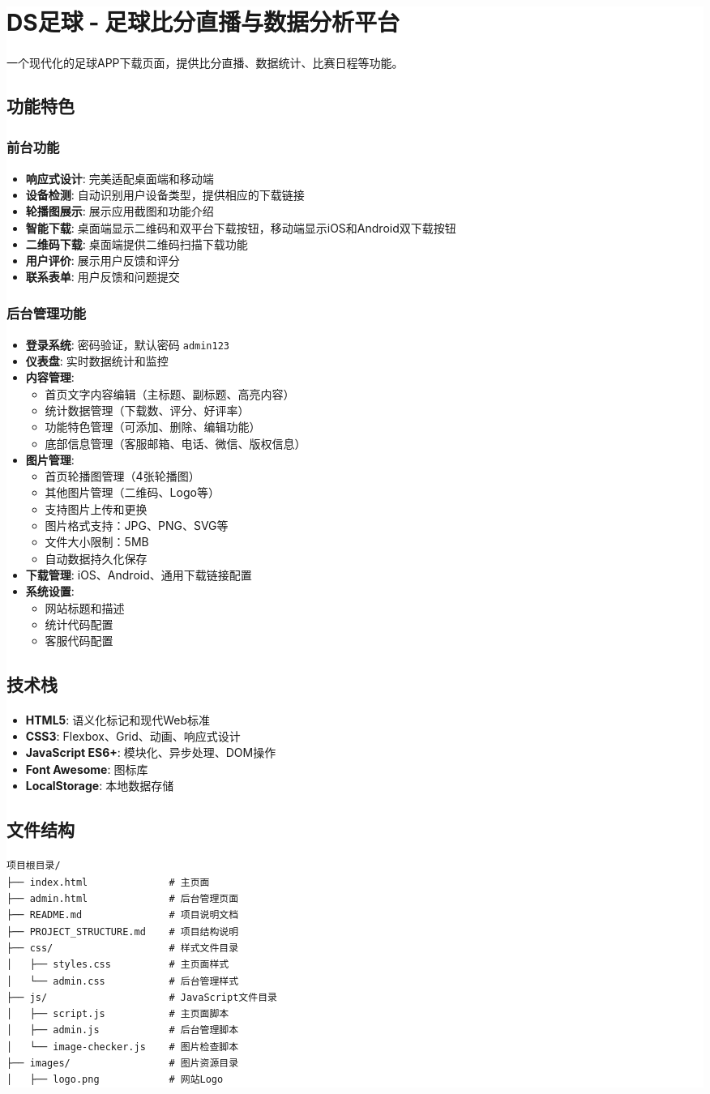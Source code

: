 # DS足球 - 足球比分直播与数据分析平台

一个现代化的足球APP下载页面，提供比分直播、数据统计、比赛日程等功能。

## 功能特色

### 前台功能
- **响应式设计**: 完美适配桌面端和移动端
- **设备检测**: 自动识别用户设备类型，提供相应的下载链接
- **轮播图展示**: 展示应用截图和功能介绍
- **智能下载**: 桌面端显示二维码和双平台下载按钮，移动端显示iOS和Android双下载按钮
- **二维码下载**: 桌面端提供二维码扫描下载功能
- **用户评价**: 展示用户反馈和评分
- **联系表单**: 用户反馈和问题提交

### 后台管理功能
- **登录系统**: 密码验证，默认密码 `admin123`
- **仪表盘**: 实时数据统计和监控
- **内容管理**: 
  - 首页文字内容编辑（主标题、副标题、高亮内容）
  - 统计数据管理（下载数、评分、好评率）
  - 功能特色管理（可添加、删除、编辑功能）
  - 底部信息管理（客服邮箱、电话、微信、版权信息）
- **图片管理**: 
  - 首页轮播图管理（4张轮播图）
  - 其他图片管理（二维码、Logo等）
  - 支持图片上传和更换
  - 图片格式支持：JPG、PNG、SVG等
  - 文件大小限制：5MB
  - 自动数据持久化保存
- **下载管理**: iOS、Android、通用下载链接配置
- **系统设置**: 
  - 网站标题和描述
  - 统计代码配置
  - 客服代码配置

## 技术栈

- **HTML5**: 语义化标记和现代Web标准
- **CSS3**: Flexbox、Grid、动画、响应式设计
- **JavaScript ES6+**: 模块化、异步处理、DOM操作
- **Font Awesome**: 图标库
- **LocalStorage**: 本地数据存储

## 文件结构

```
项目根目录/
├── index.html              # 主页面
├── admin.html              # 后台管理页面
├── README.md               # 项目说明文档
├── PROJECT_STRUCTURE.md    # 项目结构说明
├── css/                    # 样式文件目录
│   ├── styles.css          # 主页面样式
│   └── admin.css           # 后台管理样式
├── js/                     # JavaScript文件目录
│   ├── script.js           # 主页面脚本
│   ├── admin.js            # 后台管理脚本
│   └── image-checker.js    # 图片检查脚本
├── images/                 # 图片资源目录
│   ├── logo.png            # 网站Logo
```